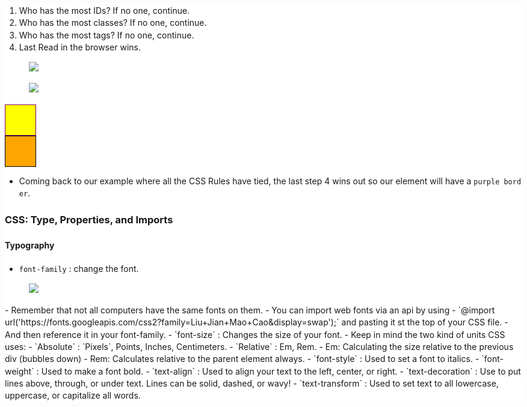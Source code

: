 1.  <span id="c45f">Who has the most IDs? If no one, continue.</span>
2.  <span id="3aff">Who has the most classes? If no one, continue.</span>
3.  <span id="b70b">Who has the most tags? If no one, continue.</span>
4.  <span id="59f0">Last Read in the browser wins.</span>

<figure>
<img src="https://cdn-images-1.medium.com/max/800/0*Z0iSQ0bhAiK5gYhk.png" class="graf-image" />
</figure>
<figure>
<img src="https://cdn-images-1.medium.com/max/800/0*RpC3i4EQM_HDRyUS.png" class="graf-image" />
</figure>
<style>
      .box {
        width: 50px;
        height: 50px;
        border: 1px solid black;
      }
      .orange {
        background-color: orange;
      }
      .yellow {
        background-color: yellow;
        border: 1px solid purple;
      }
    </style>
    <div class="box yellow">
</div>
    <div class="box orange">
</div>

-   <span id="2b20">Coming back to our example where all the CSS Rules have tied, the last step 4 wins out so our element will have a `purple border`.</span>

### CSS: Type, Properties, and Imports

#### **Typography**

-   <span id="af08">`font-family` : change the font.</span>

<figure>
<img src="https://cdn-images-1.medium.com/max/800/0*8298p-Vlu15C-pdw.png" class="graf-image" />
</figure>-   <span id="9771">Remember that not all computers have the same fonts on them.</span>
-   <span id="d248">You can import web fonts via an api by using</span>
-   <span id="8578">`@import url('https://fonts.googleapis.com/css2?family=Liu+Jian+Mao+Cao&display=swap');` and pasting it st the top of your CSS file.</span>
-   <span id="82b1">And then reference it in your font-family.</span>
-   <span id="c651">`font-size` : Changes the size of your font.</span>
-   <span id="a7dc">Keep in mind the two kind of units CSS uses:</span>
-   <span id="c034">`Absolute` : `Pixels`, Points, Inches, Centimeters.</span>
-   <span id="7221">`Relative` : Em, Rem.</span>
-   <span id="80e1">Em: Calculating the size relative to the previous div (bubbles down)</span>
-   <span id="6c9e">Rem: Calculates relative to the parent element always.</span>
-   <span id="0f35">`font-style` : Used to set a font to italics.</span>
-   <span id="20a3">`font-weight` : Used to make a font bold.</span>
-   <span id="ba17">`text-align` : Used to align your text to the left, center, or right.</span>
-   <span id="e694">`text-decoration` : Use to put lines above, through, or under text. Lines can be solid, dashed, or wavy!</span>
-   <span id="0777">`text-transform` : Used to set text to all lowercase, uppercase, or capitalize all words.</span>
